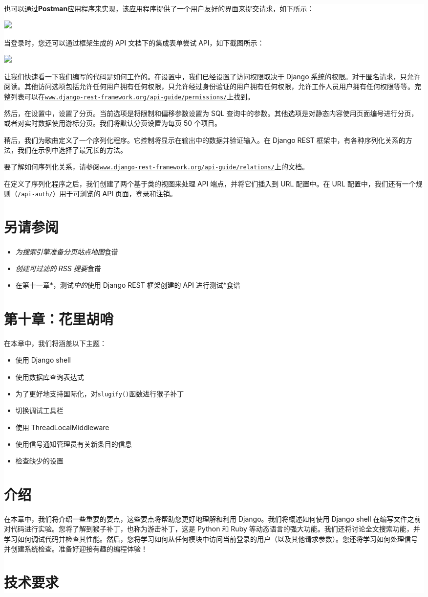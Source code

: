 也可以通过**Postman**应用程序来实现，该应用程序提供了一个用户友好的界面来提交请求，如下所示：

![](https://github.com/OpenDocCN/freelearn-python-web-zh/raw/master/docs/dj3-webdev-cb-4e/img/0605f718-271f-428b-a134-5e1a8cbbe6a9.png)

当登录时，您还可以通过框架生成的 API 文档下的集成表单尝试 API，如下截图所示：

![](https://github.com/OpenDocCN/freelearn-python-web-zh/raw/master/docs/dj3-webdev-cb-4e/img/63df3efe-5bfc-4179-9916-e2c4fd7aada4.png)

让我们快速看一下我们编写的代码是如何工作的。在设置中，我们已经设置了访问权限取决于 Django 系统的权限。对于匿名请求，只允许阅读。其他访问选项包括允许任何用户拥有任何权限，只允许经过身份验证的用户拥有任何权限，允许工作人员用户拥有任何权限等等。完整列表可以在[`www.django-rest-framework.org/api-guide/permissions/`](https://www.django-rest-framework.org/api-guide/permissions/)上找到。

然后，在设置中，设置了分页。当前选项是将限制和偏移参数设置为 SQL 查询中的参数。其他选项是对静态内容使用页面编号进行分页，或者对实时数据使用游标分页。我们将默认分页设置为每页 50 个项目。

稍后，我们为歌曲定义了一个序列化程序。它控制将显示在输出中的数据并验证输入。在 Django REST 框架中，有各种序列化关系的方法，我们在示例中选择了最冗长的方法。

要了解如何序列化关系，请参阅[`www.django-rest-framework.org/api-guide/relations/`](https://www.django-rest-framework.org/api-guide/relations/)上的文档。

在定义了序列化程序之后，我们创建了两个基于类的视图来处理 API 端点，并将它们插入到 URL 配置中。在 URL 配置中，我们还有一个规则（`/api-auth/`）用于可浏览的 API 页面，登录和注销。

# 另请参阅

+   *为搜索引擎准备分页站点地图*食谱

+   *创建可过滤的 RSS 提要*食谱

+   在第十一章*，测试*中的*使用 Django REST 框架创建的 API 进行测试*食谱


# 第十章：花里胡哨

在本章中，我们将涵盖以下主题：

+   使用 Django shell

+   使用数据库查询表达式

+   为了更好地支持国际化，对`slugify()`函数进行猴子补丁

+   切换调试工具栏

+   使用 ThreadLocalMiddleware

+   使用信号通知管理员有关新条目的信息

+   检查缺少的设置

# 介绍

在本章中，我们将介绍一些重要的要点，这些要点将帮助您更好地理解和利用 Django。我们将概述如何使用 Django shell 在编写文件之前对代码进行实验。您将了解到猴子补丁，也称为游击补丁，这是 Python 和 Ruby 等动态语言的强大功能。我们还将讨论全文搜索功能，并学习如何调试代码并检查其性能。然后，您将学习如何从任何模块中访问当前登录的用户（以及其他请求参数）。您还将学习如何处理信号并创建系统检查。准备好迎接有趣的编程体验！

# 技术要求
